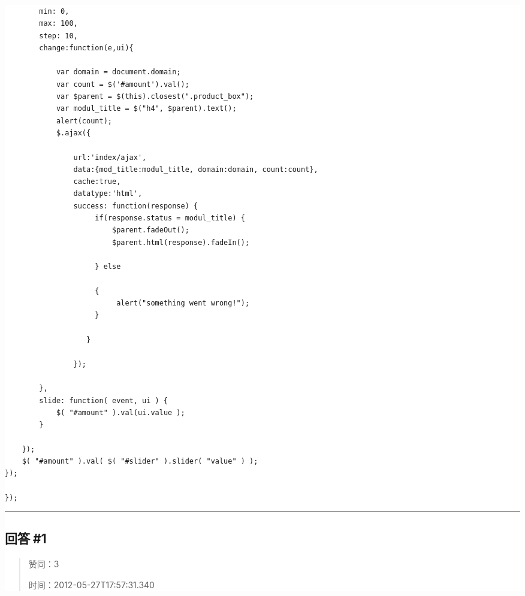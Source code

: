 ```
        min: 0,
        max: 100,
        step: 10,
        change:function(e,ui){

            var domain = document.domain;
            var count = $('#amount').val();
            var $parent = $(this).closest(".product_box");
            var modul_title = $("h4", $parent).text();
            alert(count);
            $.ajax({

                url:'index/ajax',
                data:{mod_title:modul_title, domain:domain, count:count},
                cache:true,
                datatype:'html',
                success: function(response) {
                     if(response.status = modul_title) {
                         $parent.fadeOut();
                         $parent.html(response).fadeIn(); 

                     } else 

                     {
                          alert("something went wrong!");
                     }

                   }

                });

        },
        slide: function( event, ui ) {
            $( "#amount" ).val(ui.value );
        }

    });
    $( "#amount" ).val( $( "#slider" ).slider( "value" ) );
});

}); 
```

* * *

## 回答 #1

> 赞同：3
> 
> 时间：2012-05-27T17:57:31.340
